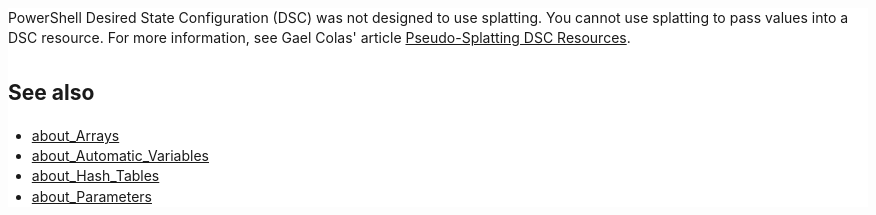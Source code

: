 PowerShell Desired State Configuration (DSC) was not designed to use splatting.
You cannot use splatting to pass values into a DSC resource. For more
information, see Gael Colas' article [Pseudo-Splatting DSC Resources][05].

## See also

- [about_Arrays][01]
- [about_Automatic_Variables][02]
- [about_Hash_Tables][03]
- [about_Parameters][04]


[01]: about_Arrays.md
[02]: about_Automatic_Variables.md
[03]: about_Hash_Tables.md
[04]: about_Parameters.md
[05]: https://gaelcolas.com/2017/11/05/pseudo-splatting-dsc-resources/
